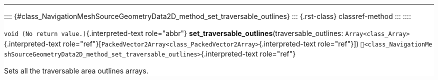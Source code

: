 ------------------------------------------------------------------------

:::: {#class_NavigationMeshSourceGeometryData2D_method_set_traversable_outlines}
::: {.rst-class}
classref-method
:::
::::

`void (No return value.)`{.interpreted-text role="abbr"}
**set_traversable_outlines**(traversable_outlines:
`Array<class_Array>`{.interpreted-text
role="ref"}\[`PackedVector2Array<class_PackedVector2Array>`{.interpreted-text
role="ref"}\])
`🔗<class_NavigationMeshSourceGeometryData2D_method_set_traversable_outlines>`{.interpreted-text
role="ref"}

Sets all the traversable area outlines arrays.
